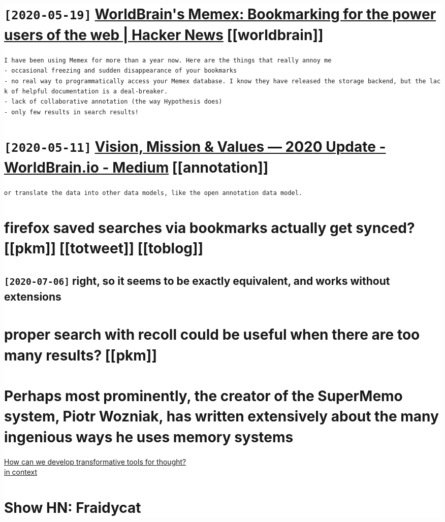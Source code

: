 # `[2020-05-19]` [WorldBrain's Memex: Bookmarking for the power users of the web | Hacker News](https://news.ycombinator.com/item?id=23227186)      [[worldbrain]]

    I have been using Memex for more than a year now. Here are the things that really annoy me
    - occasional freezing and sudden disappearance of your bookmarks
    - no real way to programmatically access your Memex database. I know they have released the storage backend, but the lack of helpful documentation is a deal-breaker.
    - lack of collaborative annotation (the way Hypothesis does)
    - only few results in search results!




# `[2020-05-11]` [Vision, Mission & Values — 2020 Update - WorldBrain.io - Medium](https://medium.com/@WorldBrain/vision-mission-values-2020-update-d70aa35a638#0b0b)      [[annotation]]

    or translate the data into other data models, like the open annotation data model.




# firefox saved searches via bookmarks actually get synced?      [[pkm]] [[totweet]] [[toblog]]





## `[2020-07-06]` right, so it seems to be exactly equivalent, and works without extensions




# proper search with recoll could be useful when there are too many results?      [[pkm]]




# Perhaps most prominently,  the creator of the SuperMemo system, Piotr Wozniak,  has written  extensively about the many ingenious ways he uses memory  systems

[How can we develop transformative tools for thought?](https://numinous.productions/ttft/)  
[in context](https://hyp.is/hAIXxugxEem0iY_qQC95zQ/numinous.productions/ttft/)  




# Show HN: Fraidycat
